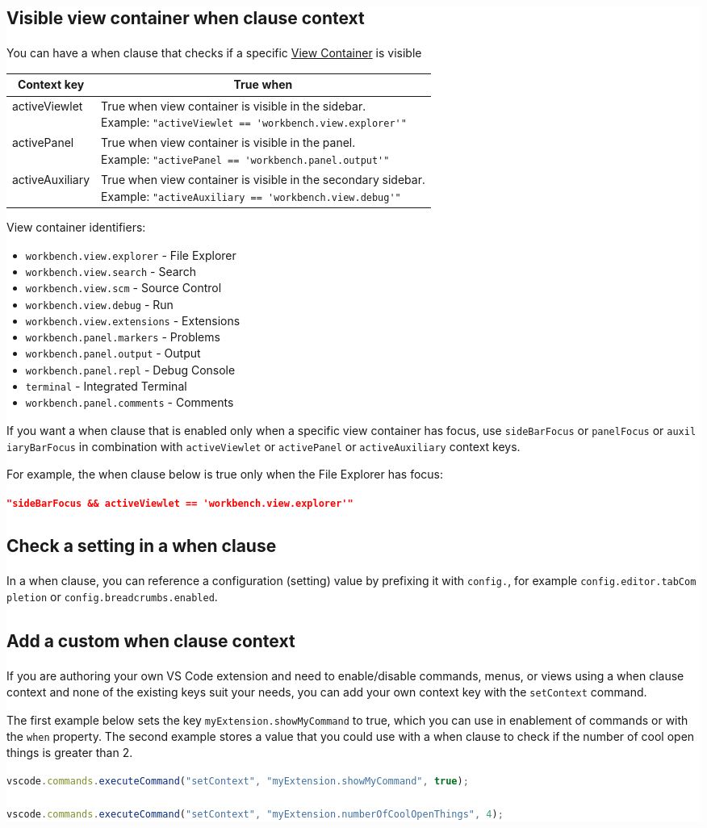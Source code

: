 
## Visible view container when clause context

You can have a when clause that checks if a specific [View Container](/api/ux-guidelines/views#view-containers) is visible

| Context key     | True when                                                                                                                 |
| --------------- | ------------------------------------------------------------------------------------------------------------------------- |
| activeViewlet   | True when view container is visible in the sidebar.<br />Example: `"activeViewlet == 'workbench.view.explorer'"`          |
| activePanel     | True when view container is visible in the panel.<br />Example: `"activePanel == 'workbench.panel.output'"`               |
| activeAuxiliary | True when view container is visible in the secondary sidebar.<br />Example: `"activeAuxiliary == 'workbench.view.debug'"` |

View container identifiers:

- `workbench.view.explorer` - File Explorer
- `workbench.view.search` - Search
- `workbench.view.scm` - Source Control
- `workbench.view.debug` - Run
- `workbench.view.extensions` - Extensions
- `workbench.panel.markers` - Problems
- `workbench.panel.output` - Output
- `workbench.panel.repl` - Debug Console
- `terminal` - Integrated Terminal
- `workbench.panel.comments` - Comments

If you want a when clause that is enabled only when a specific view container has focus, use `sideBarFocus` or `panelFocus` or `auxiliaryBarFocus` in combination with `activeViewlet` or `activePanel` or `activeAuxiliary` context keys.

For example, the when clause below is true only when the File Explorer has focus:

```json
"sideBarFocus && activeViewlet == 'workbench.view.explorer'"
```

## Check a setting in a when clause

In a when clause, you can reference a configuration (setting) value by prefixing it with `config.`, for example `config.editor.tabCompletion` or `config.breadcrumbs.enabled`.

## Add a custom when clause context

If you are authoring your own VS Code extension and need to enable/disable commands, menus, or views using a when clause context and none of the existing keys suit your needs, you can add your own context key with the `setContext` command.

The first example below sets the key `myExtension.showMyCommand` to true, which you can use in enablement of commands or with the `when` property. The second example stores a value that you could use with a when clause to check if the number of cool open things is greater than 2.

```js
vscode.commands.executeCommand("setContext", "myExtension.showMyCommand", true);

vscode.commands.executeCommand("setContext", "myExtension.numberOfCoolOpenThings", 4);
```
